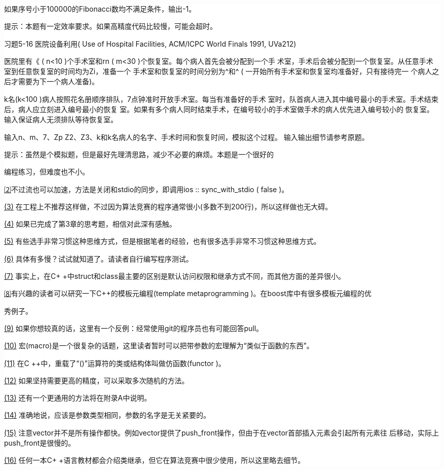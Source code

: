 如果序号小于100000的Fibonacci数均不满足条件，输出-1。

提示：本题有一定效率要求。如果高精度代码比较慢，可能会超时。

习题5-16 医院设备利用( Use of Hospital Facilities, ACM/ICPC World Finals 1991, UVa212)

医院里有《 ( n<10 )个手术室和rn ( m<30 )个恢复室。每个病人首先会被分配到一个手 术室，手术后会被分配到一个恢复室。从任意手术室到任意恢复室的时间均为Zi，准备一个 手术室和恢复室的时间分别为^和^ ( 一开始所有手术室和恢复室均准备好，只有接待完一 个病人之后才需要为下一个病人准备)。

k名(k<100 )病人按照花名册顺序排队，7点钟准时开放手术室。每当有准备好的手术 室时，队首病人进入其中编号最小的手术室。手术结束后，病人应立刻进入编号最小的恢复 室。如果有多个病人同时结束手术，在编号较小的手术室做手术的病人优先进入编号较小的 恢复室。输入保证病人无须排队等待恢复室。

输入n、m、7、Zp Z2、Z3、k和k名病人的名字、手术时间和恢复时间，模拟这个过程。 输入输出细节请参考原题。

提示：虽然是个模拟题，但是最好先理清思路，减少不必要的麻烦。本题是一个很好的

编程练习，但难度也不小。

[⑵](#bookmark19)不过流也可以加速，方法是关闭和stdio的同步，即调用ios :: sync_with_stdio ( false )。

[(3)](#bookmark21)    在工程上不推荐这样做，不过因为算法竞赛的程序通常很小(多数不到200行)，所以这样做也无大碍。

[(4)](#bookmark23)    如果已完成了第3章的思考题，相信对此深有感触。

[(5)](#bookmark25)    有些选手非常习惯这种思维方式，但是根据笔者的经验，也有很多选手非常不习惯这种思维方式。

[(6)](#bookmark27)    具体有多慢？试试就知道了。请读者自行编写程序测试。

[(7)](#bookmark29)    事实上，在C+ +中struct和class最主要的区别是默认访问权限和继承方式不同，而其他方面的差异很小。

[⑻](#bookmark31)有兴趣的读者可以研究一下C++的模板元编程(template metaprogramming )。在boost库中有很多模板元编程的优

秀例子。

[(9)](#bookmark33)    如果你想较真的话，这里有一个反例：经常使用git的程序员也有可能回答pull。

[(10)](#bookmark35)    宏(macro)是一个很复杂的话题，这里读者暂时可以把带参数的宏理解为“类似于函数的东西”。

[(11)](#bookmark37)    在C ++中，重载了“()”运算符的类或结构体叫做仿函数(functor )。

[(12)](#bookmark39)    如果坚持需要更高的精度，可以采取多次随机的方法。

[(13)](#bookmark41)    还有一个更通用的方法将在附录A中说明。

[(14)](#bookmark43)    准确地说，应该是参数类型相同，参数的名字是无关紧要的。

[(15)](#bookmark45)    注意vector并不是所有操作都快。例如vector提供了push_front操作，但由于在vector首部插入元素会引起所有元素往 后移动，实际上push_front是很慢的。

[(16)](#bookmark47)    任何一本C+ +语言教材都会介绍类继承，但它在算法竞赛中很少使用，所以这里略去细节。
